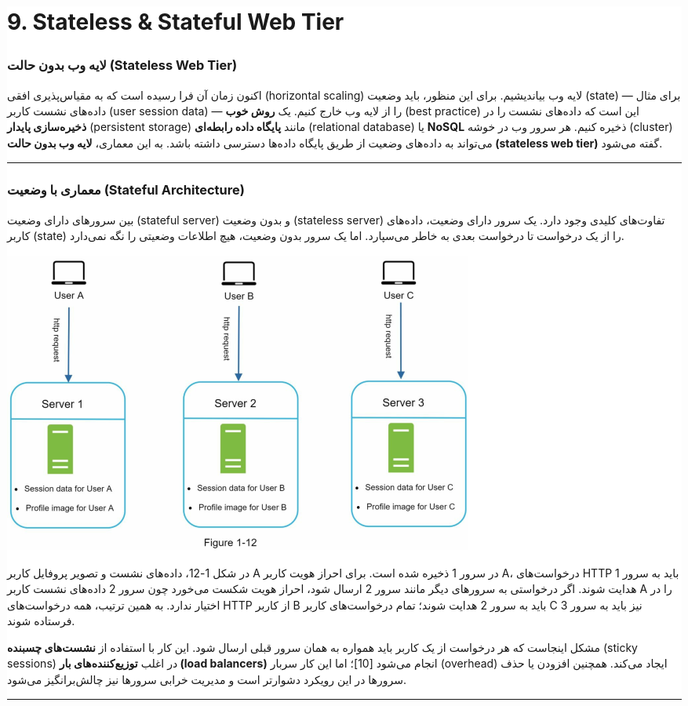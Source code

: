 # 9. Stateless &  Stateful Web Tier

### لایه وب بدون حالت (Stateless Web Tier)

اکنون زمان آن فرا رسیده است که به مقیاس‌پذیری افقی (horizontal scaling) لایه وب بیاندیشیم. برای این منظور، باید وضعیت (state) — برای مثال داده‌های نشست کاربر (user session data) — را از لایه وب خارج کنیم. یک **روش خوب** (best practice) این است که داده‌های نشست را در **ذخیره‌سازی پایدار** (persistent storage) مانند **پایگاه داده رابطه‌ای** (relational database) یا **NoSQL** ذخیره کنیم. هر سرور وب در خوشه (cluster) می‌تواند به داده‌های وضعیت از طریق پایگاه داده‌ها دسترسی داشته باشد. به این معماری، **لایه وب بدون حالت (stateless web tier)** گفته می‌شود.

---

### معماری با وضعیت (Stateful Architecture)

بین سرورهای دارای وضعیت (stateful server) و بدون وضعیت (stateless server) تفاوت‌های کلیدی وجود دارد.
یک سرور دارای وضعیت، داده‌های کاربر (state) را از یک درخواست تا درخواست بعدی به خاطر می‌سپارد. اما یک سرور بدون وضعیت، هیچ اطلاعات وضعیتی را نگه نمی‌دارد.

![](./Pictures/1-12.png)

در شکل 1-12، داده‌های نشست و تصویر پروفایل کاربر A در سرور 1 ذخیره شده است. برای احراز هویت کاربر A، درخواست‌های HTTP باید به سرور 1 هدایت شوند. اگر درخواستی به سرورهای دیگر مانند سرور 2 ارسال شود، احراز هویت شکست می‌خورد چون سرور 2 داده‌های نشست کاربر A را در اختیار ندارد. به همین ترتیب، همه درخواست‌های HTTP از کاربر B باید به سرور 2 هدایت شوند؛ تمام درخواست‌های کاربر C نیز باید به سرور 3 فرستاده شوند.

مشکل اینجاست که هر درخواست از یک کاربر باید همواره به همان سرور قبلی ارسال شود. این کار با استفاده از **نشست‌های چسبنده** (sticky sessions) در اغلب **توزیع‌کننده‌های بار (load balancers)** انجام می‌شود \[10]؛ اما این کار سربار (overhead) ایجاد می‌کند. همچنین افزودن یا حذف سرورها در این رویکرد دشوارتر است و مدیریت خرابی سرورها نیز چالش‌برانگیز می‌شود.

---